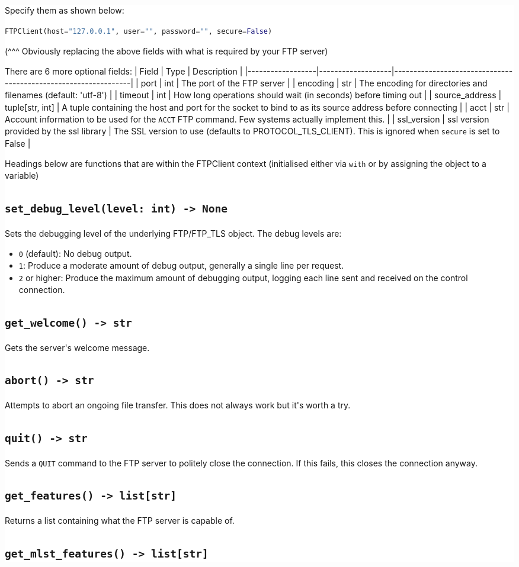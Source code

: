 Specify them as shown below:
```python
FTPClient(host="127.0.0.1", user="", password="", secure=False)
```

(^^^ Obviously replacing the above fields with what is required by your FTP server)

There are 6 more optional fields:
| Field            | Type              | Description                                                    | 
|------------------|-------------------|----------------------------------------------------------------|
| port             | int                                     | The port of the FTP server                                     | 
| encoding         | str                                     | The encoding for directories and filenames (default: 'utf-8')  | 
| timeout          | int                                     | How long operations should wait (in seconds) before timing out | 
| source_address   | tuple[str, int]                         | A tuple containing the host and port for the socket to bind to as its source address before connecting |
| acct             | str                                     | Account information to be used for the `ACCT` FTP command. Few systems actually implement this.             |
| ssl_version      | ssl version provided by the ssl library | The SSL version to use (defaults to PROTOCOL_TLS_CLIENT). This is ignored when `secure` is set to False |

Headings below are functions that are within the FTPClient context (initialised either via `with` or by assigning the object to a variable)

## `set_debug_level(level: int) -> None` <a name="topic_2"></a>

Sets the debugging level of the underlying FTP/FTP_TLS object. The debug levels are:
* `0` (default): No debug output.
* `1`: Produce a moderate amount of debug output, generally a single line per request.
* `2` or higher: Produce the maximum amount of debugging output, logging each line sent and received on the control connection.

## `get_welcome() -> str` <a name="topic_3"></a>

Gets the server's welcome message.

## `abort() -> str` <a name="topic_4"></a>

Attempts to abort an ongoing file transfer. This does not always work but it's worth a try.

## `quit() -> str` <a name="topic_5"></a>

Sends a `QUIT` command to the FTP server to politely close the connection. If this fails, this closes the connection anyway.

## `get_features() -> list[str]` <a name="topic_6"></a>

Returns a list containing what the FTP server is capable of. 

## `get_mlst_features() -> list[str]` <a name="topic_7"></a>
